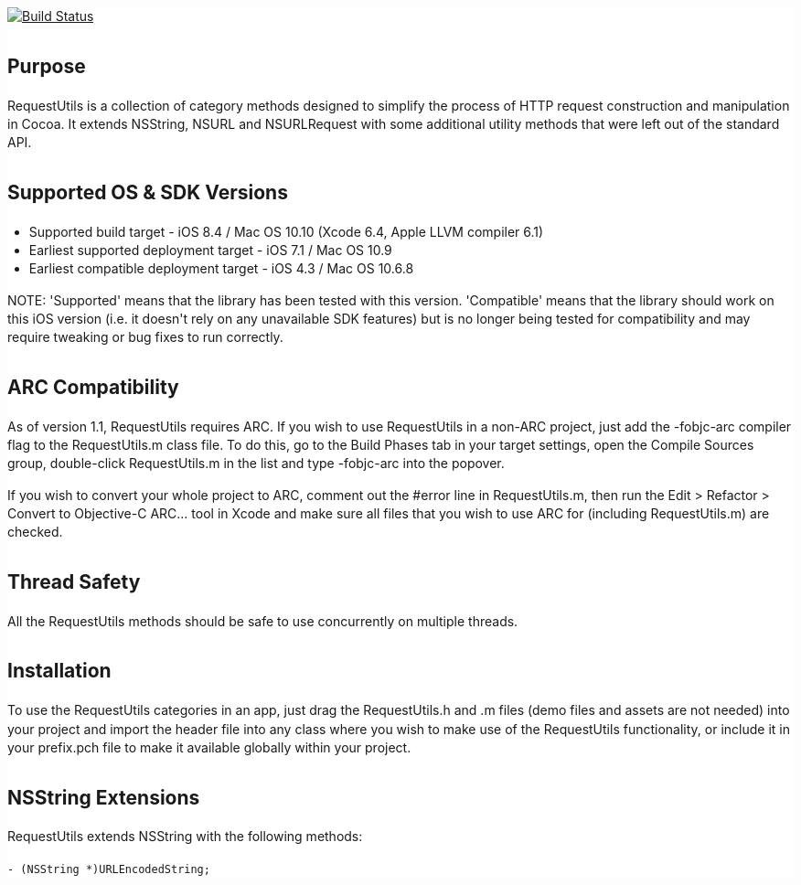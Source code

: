 [![Build Status](https://travis-ci.org/nicklockwood/RequestUtils.svg)](https://travis-ci.org/nicklockwood/RequestUtils)


Purpose
--------------

RequestUtils is a collection of category methods designed to simplify the process of HTTP request construction and manipulation in Cocoa. It extends NSString, NSURL and NSURLRequest with some additional utility methods that were left out of the standard API.


Supported OS & SDK Versions
-----------------------------

* Supported build target - iOS 8.4 / Mac OS 10.10 (Xcode 6.4, Apple LLVM compiler 6.1)
* Earliest supported deployment target - iOS 7.1 / Mac OS 10.9
* Earliest compatible deployment target - iOS 4.3 / Mac OS 10.6.8

NOTE: 'Supported' means that the library has been tested with this version. 'Compatible' means that the library should work on this iOS version (i.e. it doesn't rely on any unavailable SDK features) but is no longer being tested for compatibility and may require tweaking or bug fixes to run correctly.


ARC Compatibility
------------------

As of version 1.1, RequestUtils requires ARC. If you wish to use RequestUtils in a non-ARC project, just add the -fobjc-arc compiler flag to the RequestUtils.m class file. To do this, go to the Build Phases tab in your target settings, open the Compile Sources group, double-click RequestUtils.m in the list and type -fobjc-arc into the popover.
 
If you wish to convert your whole project to ARC, comment out the #error line in RequestUtils.m, then run the Edit > Refactor > Convert to Objective-C ARC... tool in Xcode and make sure all files that you wish to use ARC for (including RequestUtils.m) are checked.


Thread Safety
--------------

All the RequestUtils methods should be safe to use concurrently on multiple threads.


Installation
--------------

To use the RequestUtils categories in an app, just drag the RequestUtils.h and .m files (demo files and assets are not needed) into your project and import the header file into any class where you wish to make use of the RequestUtils functionality, or include it in your prefix.pch file to make it available globally within your project.


NSString Extensions
----------------------

RequestUtils extends NSString with the following methods:

	- (NSString *)URLEncodedString;
	
